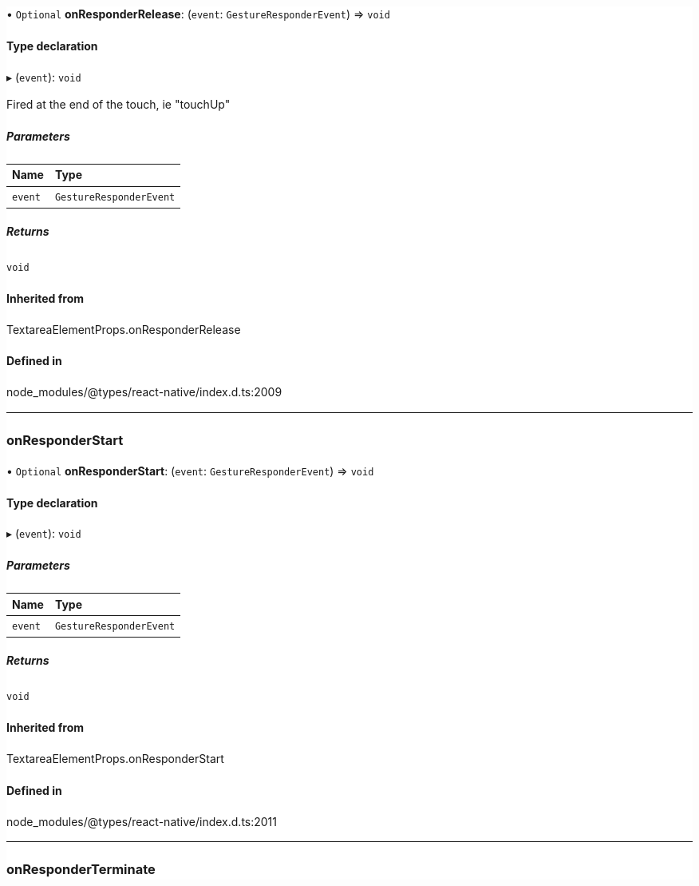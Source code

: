 • `Optional` **onResponderRelease**: (`event`: `GestureResponderEvent`) => `void`

#### Type declaration

▸ (`event`): `void`

Fired at the end of the touch, ie "touchUp"

##### Parameters

| Name | Type |
| :------ | :------ |
| `event` | `GestureResponderEvent` |

##### Returns

`void`

#### Inherited from

TextareaElementProps.onResponderRelease

#### Defined in

node_modules/@types/react-native/index.d.ts:2009

___

### onResponderStart

• `Optional` **onResponderStart**: (`event`: `GestureResponderEvent`) => `void`

#### Type declaration

▸ (`event`): `void`

##### Parameters

| Name | Type |
| :------ | :------ |
| `event` | `GestureResponderEvent` |

##### Returns

`void`

#### Inherited from

TextareaElementProps.onResponderStart

#### Defined in

node_modules/@types/react-native/index.d.ts:2011

___

### onResponderTerminate
